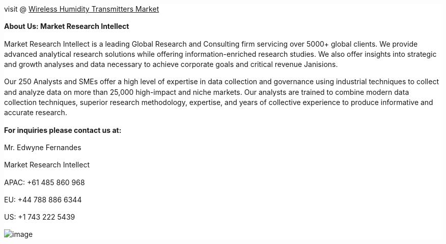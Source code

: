 visit&nbsp;@</strong>&nbsp;</span><span class="font-[700]"><a href="https://www.marketresearchintellect.com/product/global-wireless-humidity-transmitters-market-size-and-forecast/?utm_source=Linkedin&utm_medium=863" target="_blank" data-tracking-control-name="article-ssr-frontend-pulse_little-text-block" data-tracking-will-navigate="" data-test-link="">Wireless Humidity Transmitters Market</a></span></p><p><strong><span class="font-[700]">About Us: Market Research Intellect</span></strong></p><p><span class="">Market Research Intellect is a leading Global Research and Consulting firm servicing over 5000+ global clients. We provide advanced analytical research solutions while offering information-enriched research studies.&nbsp;</span>We also offer insights into strategic and growth analyses and data necessary to achieve corporate goals and critical revenue Janisions.</p><p><span class="">Our 250 Analysts and SMEs offer a high level of expertise in data collection and governance using industrial techniques to collect and analyze data on more than 25,000 high-impact and niche markets. Our analysts are trained to combine modern data collection techniques, superior research methodology, expertise, and years of collective experience to produce informative and accurate research.</span></p><p><strong>For inquiries please contact us at:</strong></p><p>Mr. Edwyne Fernandes</p><p>Market Research Intellect</p><p>APAC: +61 485 860 968</p><p>EU: +44 788 886 6344</p><p>US: +1 743 222 5439</p>
![image](https://github.com/user-attachments/assets/80816a74-4b05-4f30-8a34-544e84342f11)
